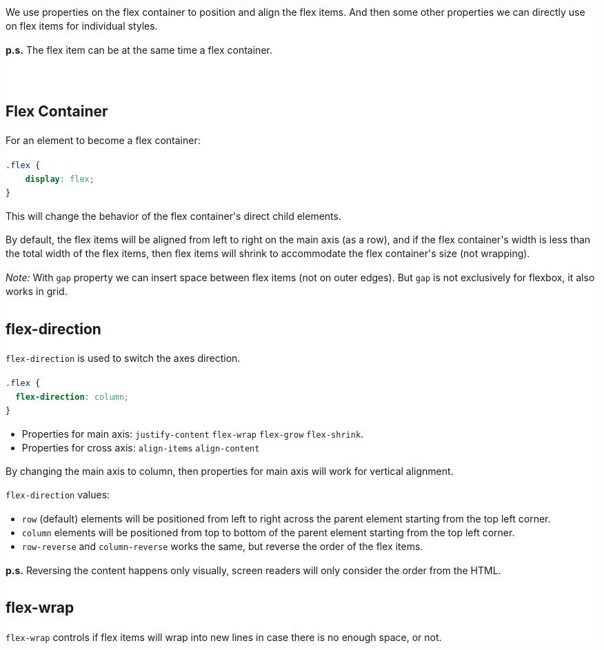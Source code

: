 We use properties on the flex container to position and align the flex items. And then some other properties we can directly use on flex items for individual styles.

**p.s.** The flex item can be at the same time a flex container.

<br>

## Flex Container

For an element to become a flex container:

```CSS
.flex {
    display: flex;
}
```

This will change the behavior of the flex container's direct child elements.

By default, the flex items will be aligned from left to right on the main axis (as a row), and if the flex container's width is less than the total width of the flex items, then flex items will shrink to accommodate the flex container's size (not wrapping).

_Note:_ With `gap` property we can insert space between flex items (not on outer edges). But `gap` is not exclusively for flexbox, it also works in grid.

## flex-direction

`flex-direction` is used to switch the axes direction.

```css
.flex {
  flex-direction: column;
}
```

- Properties for main axis: `justify-content` `flex-wrap` `flex-grow` `flex-shrink`.
- Properties for cross axis: `align-items` `align-content`

By changing the main axis to column, then properties for main axis will work for vertical alignment.

`flex-direction` values:

- `row` (default) elements will be positioned from left to right across the parent element starting from the top left corner.
- `column` elements will be positioned from top to bottom of the parent element starting from the top left corner.
- `row-reverse` and `column-reverse` works the same, but reverse the order of the flex items.

**p.s.** Reversing the content happens only visually, screen readers will only consider the order from the HTML.

## flex-wrap

`flex-wrap` controls if flex items will wrap into new lines in case there is no enough space, or not.
